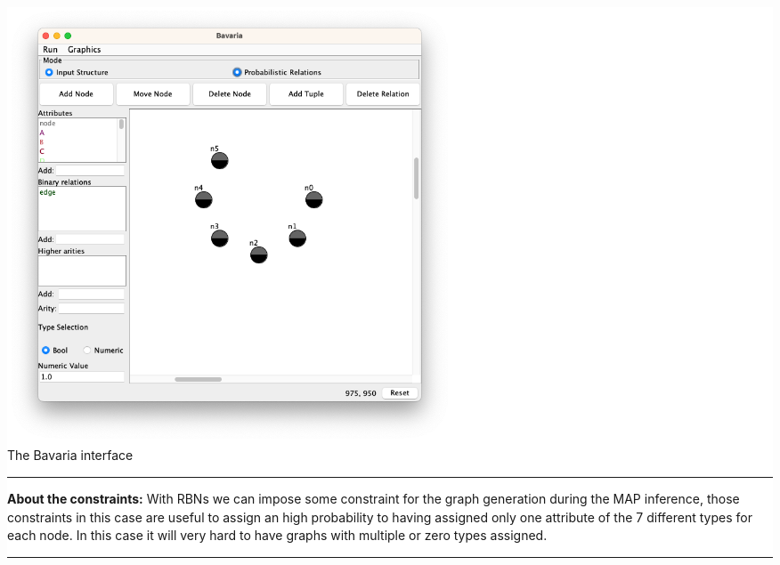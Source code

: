    <img src="images/bavaria_empty.png" width=500>
   <figcaption>The Bavaria interface</figcaption>
</figure>

---

**About the constraints:** With RBNs we can impose some constraint for the graph generation during the MAP inference, those constraints in this case are useful to assign an high probability to having assigned only one attribute of the 7 different types for each node. In this case it will very hard to have graphs with multiple or zero types assigned.

---
